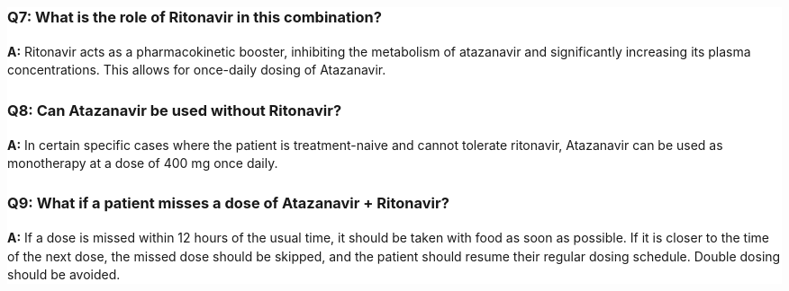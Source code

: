 ### **Q7: What is the role of Ritonavir in this combination?**
**A:** Ritonavir acts as a pharmacokinetic booster, inhibiting the metabolism of atazanavir and significantly increasing its plasma concentrations.  This allows for once-daily dosing of Atazanavir.

### **Q8: Can Atazanavir be used without Ritonavir?**
**A:**  In certain specific cases where the patient is treatment-naive and cannot tolerate ritonavir, Atazanavir can be used as monotherapy at a dose of 400 mg once daily.

### **Q9: What if a patient misses a dose of Atazanavir + Ritonavir?**
**A:** If a dose is missed within 12 hours of the usual time, it should be taken with food as soon as possible. If it is closer to the time of the next dose, the missed dose should be skipped, and the patient should resume their regular dosing schedule. Double dosing should be avoided.



